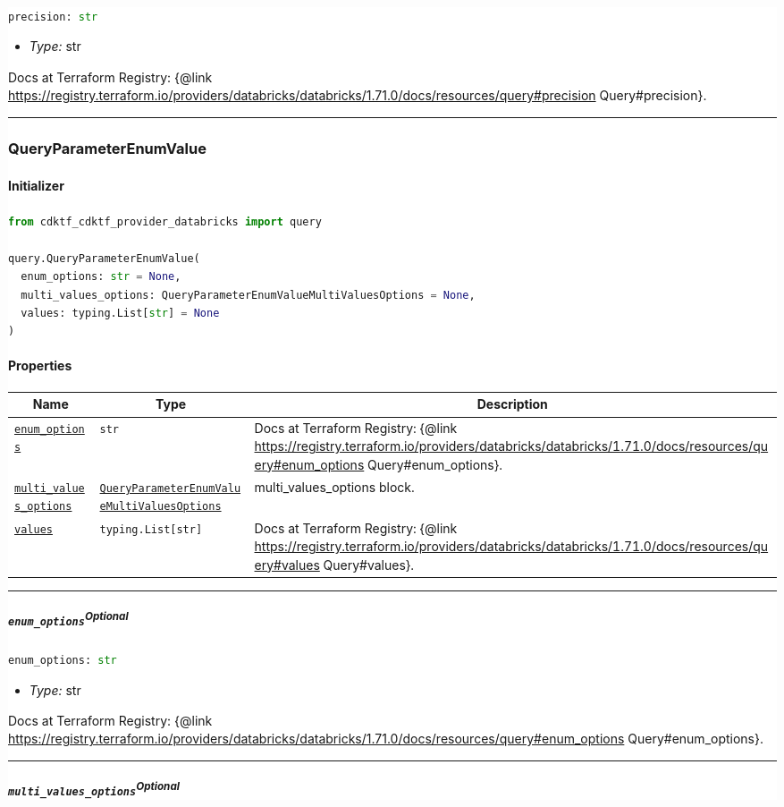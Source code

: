 ```python
precision: str
```

- *Type:* str

Docs at Terraform Registry: {@link https://registry.terraform.io/providers/databricks/databricks/1.71.0/docs/resources/query#precision Query#precision}.

---

### QueryParameterEnumValue <a name="QueryParameterEnumValue" id="@cdktf/provider-databricks.query.QueryParameterEnumValue"></a>

#### Initializer <a name="Initializer" id="@cdktf/provider-databricks.query.QueryParameterEnumValue.Initializer"></a>

```python
from cdktf_cdktf_provider_databricks import query

query.QueryParameterEnumValue(
  enum_options: str = None,
  multi_values_options: QueryParameterEnumValueMultiValuesOptions = None,
  values: typing.List[str] = None
)
```

#### Properties <a name="Properties" id="Properties"></a>

| **Name** | **Type** | **Description** |
| --- | --- | --- |
| <code><a href="#@cdktf/provider-databricks.query.QueryParameterEnumValue.property.enumOptions">enum_options</a></code> | <code>str</code> | Docs at Terraform Registry: {@link https://registry.terraform.io/providers/databricks/databricks/1.71.0/docs/resources/query#enum_options Query#enum_options}. |
| <code><a href="#@cdktf/provider-databricks.query.QueryParameterEnumValue.property.multiValuesOptions">multi_values_options</a></code> | <code><a href="#@cdktf/provider-databricks.query.QueryParameterEnumValueMultiValuesOptions">QueryParameterEnumValueMultiValuesOptions</a></code> | multi_values_options block. |
| <code><a href="#@cdktf/provider-databricks.query.QueryParameterEnumValue.property.values">values</a></code> | <code>typing.List[str]</code> | Docs at Terraform Registry: {@link https://registry.terraform.io/providers/databricks/databricks/1.71.0/docs/resources/query#values Query#values}. |

---

##### `enum_options`<sup>Optional</sup> <a name="enum_options" id="@cdktf/provider-databricks.query.QueryParameterEnumValue.property.enumOptions"></a>

```python
enum_options: str
```

- *Type:* str

Docs at Terraform Registry: {@link https://registry.terraform.io/providers/databricks/databricks/1.71.0/docs/resources/query#enum_options Query#enum_options}.

---

##### `multi_values_options`<sup>Optional</sup> <a name="multi_values_options" id="@cdktf/provider-databricks.query.QueryParameterEnumValue.property.multiValuesOptions"></a>
